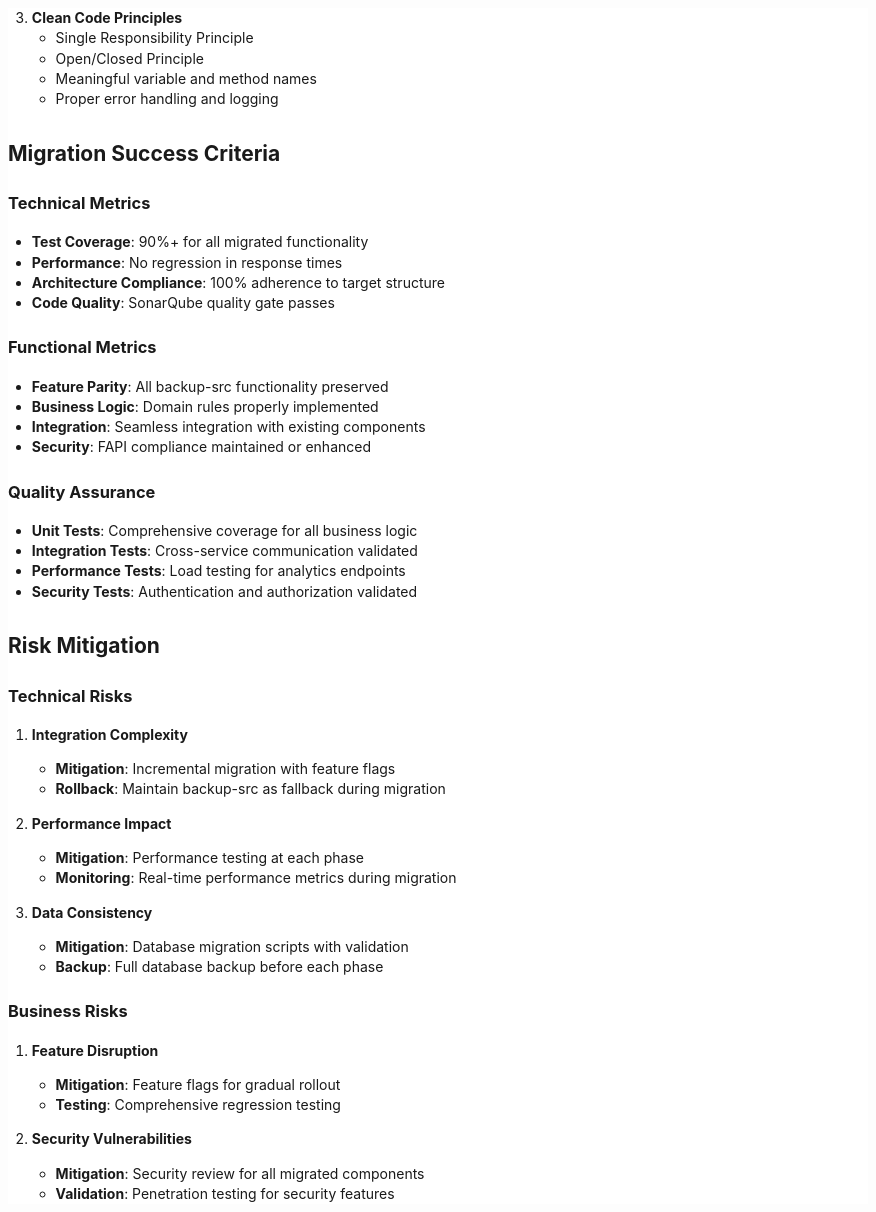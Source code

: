 3. **Clean Code Principles**
   - Single Responsibility Principle
   - Open/Closed Principle
   - Meaningful variable and method names
   - Proper error handling and logging

## Migration Success Criteria

### Technical Metrics
- **Test Coverage**: 90%+ for all migrated functionality
- **Performance**: No regression in response times
- **Architecture Compliance**: 100% adherence to target structure
- **Code Quality**: SonarQube quality gate passes

### Functional Metrics
- **Feature Parity**: All backup-src functionality preserved
- **Business Logic**: Domain rules properly implemented
- **Integration**: Seamless integration with existing components
- **Security**: FAPI compliance maintained or enhanced

### Quality Assurance
- **Unit Tests**: Comprehensive coverage for all business logic
- **Integration Tests**: Cross-service communication validated
- **Performance Tests**: Load testing for analytics endpoints
- **Security Tests**: Authentication and authorization validated

## Risk Mitigation

### Technical Risks
1. **Integration Complexity**
   - **Mitigation**: Incremental migration with feature flags
   - **Rollback**: Maintain backup-src as fallback during migration

2. **Performance Impact**
   - **Mitigation**: Performance testing at each phase
   - **Monitoring**: Real-time performance metrics during migration

3. **Data Consistency**
   - **Mitigation**: Database migration scripts with validation
   - **Backup**: Full database backup before each phase

### Business Risks
1. **Feature Disruption**
   - **Mitigation**: Feature flags for gradual rollout
   - **Testing**: Comprehensive regression testing

2. **Security Vulnerabilities**
   - **Mitigation**: Security review for all migrated components
   - **Validation**: Penetration testing for security features
